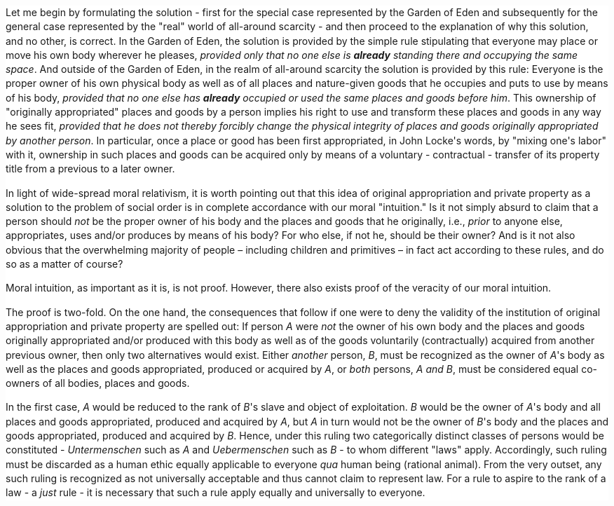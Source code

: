 Let me begin by formulating the solution - first for the special case
represented by the Garden of Eden and subsequently for the general case
represented by the "real" world of all-around scarcity - and then
proceed to the explanation of why this solution, and no other, is
correct.  In the Garden of Eden, the solution is provided by the simple
rule stipulating that everyone may place or move his own body wherever
he pleases, *provided only that no one else is **already** standing there
and occupying the same space*. And outside of the Garden of Eden, in the
realm of all-around scarcity the solution is provided by this rule:
Everyone is the proper owner of his own physical body as well as of all
places and nature-given goods that he occupies and puts to use by means
of his body, *provided that no one else has **already** occupied or used the
same places and goods before him*. This ownership of "originally
appropriated" places and goods by a person implies his right to use and
transform these places and goods in any way he sees fit, *provided that
he does not thereby forcibly change the physical integrity of places and
goods originally appropriated by another person*. In particular, once a
place or good has been first appropriated, in John Locke's words, by
"mixing one's labor" with it, ownership in such places and goods can be
acquired only by means of a voluntary - contractual - transfer of its
property title from a previous to a later owner.

In light of wide-spread moral relativism, it is worth pointing out that
this idea of original appropriation and private property as a solution
to the problem of social order is in complete accordance with our moral
"intuition." Is it not simply absurd to claim that a person should *not*
be the proper owner of his body and the places and goods that he
originally, i.e., *prior* to anyone else, appropriates, uses and/or
produces by means of his body? For who else, if not he, should be their
owner? And is it not also obvious that the overwhelming majority of
people – including children and primitives – in fact act according to
these rules, and do so as a matter of course?

Moral intuition, as important as it is, is not proof. However, there
also exists proof of the veracity of our moral intuition.

The proof is two-fold. On the one hand, the consequences that follow if
one were to deny the validity of the institution of original
appropriation and private property are spelled out: If person *A* were
*not* the owner of his own body and the places and goods originally
appropriated and/or produced with this body as well as of the goods
voluntarily (contractually) acquired from another previous owner, then
only two alternatives would exist. Either *another* person, *B*, must be
recognized as the owner of *A*'s body as well as the places and goods
appropriated, produced or acquired by *A*, or *both* persons, *A* *and*
*B*, must be considered equal co-owners of all bodies, places and
goods.

In the first case, *A* would be reduced to the rank of *B*'s slave and
object of exploitation. *B* would be the owner of *A*'s body and all
places and goods appropriated, produced and acquired by *A*, but *A* in
turn would not be the owner of *B*'s body and the places and goods
appropriated, produced and acquired by *B*. Hence, under this ruling two
categorically distinct classes of persons would be constituted -
*Untermenschen* such as *A* and *Uebermenschen* such as *B* - to whom
different "laws" apply.  Accordingly, such ruling must be discarded as a
human ethic equally applicable to everyone *qua* human being (rational
animal). From the very outset, any such ruling is recognized as not
universally acceptable and thus cannot claim to represent law. For a
rule to aspire to the rank of a law - a *just* rule - it is necessary
that such a rule apply equally and universally to everyone.
